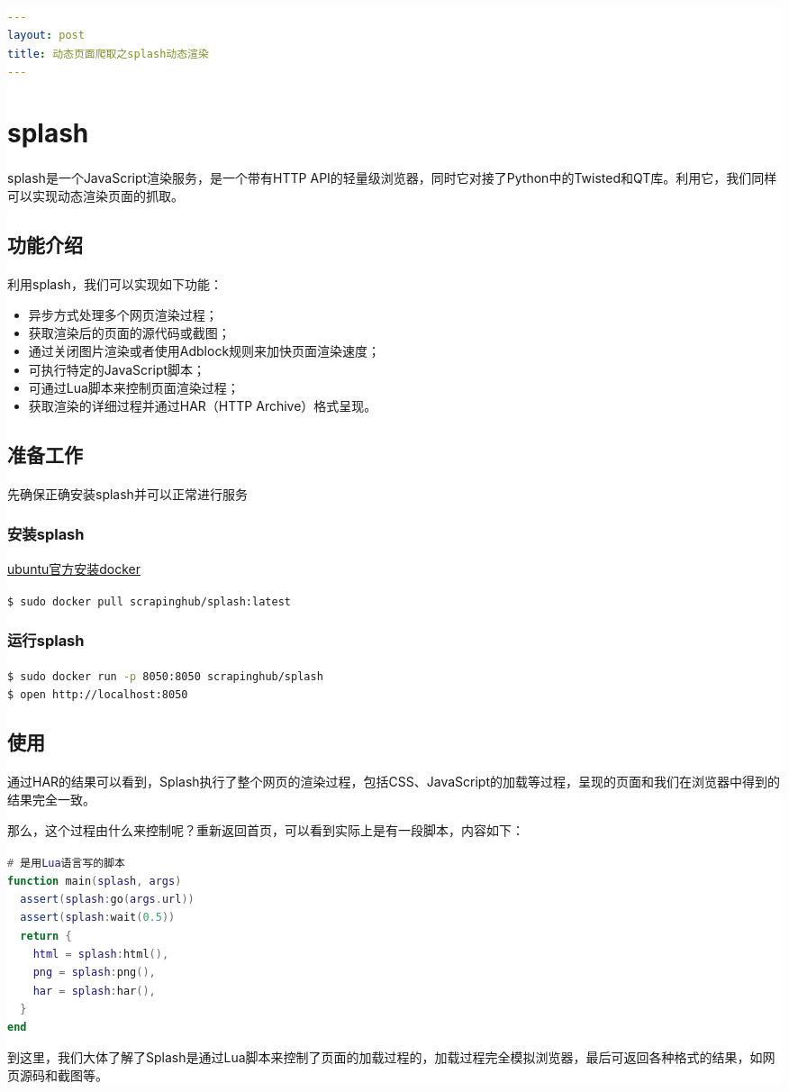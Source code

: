 ```yaml
---
layout: post
title: 动态页面爬取之splash动态渲染
---
```


# splash
splash是一个JavaScript渲染服务，是一个带有HTTP API的轻量级浏览器，同时它对接了Python中的Twisted和QT库。利用它，我们同样可以实现动态渲染页面的抓取。

## 功能介绍
利用splash，我们可以实现如下功能：

- 异步方式处理多个网页渲染过程；
- 获取渲染后的页面的源代码或截图；
- 通过关闭图片渲染或者使用Adblock规则来加快页面渲染速度；
- 可执行特定的JavaScript脚本；
- 可通过Lua脚本来控制页面渲染过程；
- 获取渲染的详细过程并通过HAR（HTTP Archive）格式呈现。

## 准备工作
先确保正确安装splash并可以正常进行服务

### 安装splash
[ubuntu官方安装docker](https://docs.docker.com/install/linux/docker-ce/ubuntu/#set-up-the-repository)
```
$ sudo docker pull scrapinghub/splash:latest
```

### 运行splash
```bash
$ sudo docker run -p 8050:8050 scrapinghub/splash
$ open http://localhost:8050
```

## 使用
通过HAR的结果可以看到，Splash执行了整个网页的渲染过程，包括CSS、JavaScript的加载等过程，呈现的页面和我们在浏览器中得到的结果完全一致。

那么，这个过程由什么来控制呢？重新返回首页，可以看到实际上是有一段脚本，内容如下：
```lua
# 是用Lua语言写的脚本
function main(splash, args)
  assert(splash:go(args.url))
  assert(splash:wait(0.5))
  return {
    html = splash:html(),
    png = splash:png(),
    har = splash:har(),
  }
end
```
到这里，我们大体了解了Splash是通过Lua脚本来控制了页面的加载过程的，加载过程完全模拟浏览器，最后可返回各种格式的结果，如网页源码和截图等。
